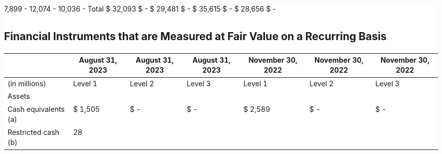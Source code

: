 <td>7,899</td>
<td>-</td>
<td>12,074</td>
<td>-</td>
<td>10,036</td>
<td>-</td>
</tr>
<tr>
<td>Total</td>
<td>$ 32,093</td>
<td>$ -</td>
<td>$ 29,481</td>
<td>$ -</td>
<td>$ 35,615</td>
<td>$ -</td>
<td>$ 28,656</td>
<td>$ -</td>
</tr>
</tbody>
</table>
<h2>Financial Instruments that are Measured at Fair Value on a Recurring Basis</h2>
<table>
<thead>
<tr>
<th></th>
<th>August 31, 2023</th>
<th>August 31, 2023</th>
<th>August 31, 2023</th>
<th>November 30, 2022</th>
<th>November 30, 2022</th>
<th>November 30, 2022</th>
</tr>
</thead>
<tbody>
<tr>
<td>(in millions)</td>
<td>Level 1</td>
<td>Level 2</td>
<td>Level 3</td>
<td>Level 1</td>
<td>Level 2</td>
<td>Level 3</td>
</tr>
<tr>
<td>Assets</td>
<td></td>
<td></td>
<td></td>
<td></td>
<td></td>
<td></td>
</tr>
<tr>
<td>Cash equivalents (a)</td>
<td>$ 1,505</td>
<td>$ -</td>
<td>$ -</td>
<td>$ 2,589</td>
<td>$ -</td>
<td>$ -</td>
</tr>
<tr>
<td>Restricted cash (b)</td>
<td>28</td>